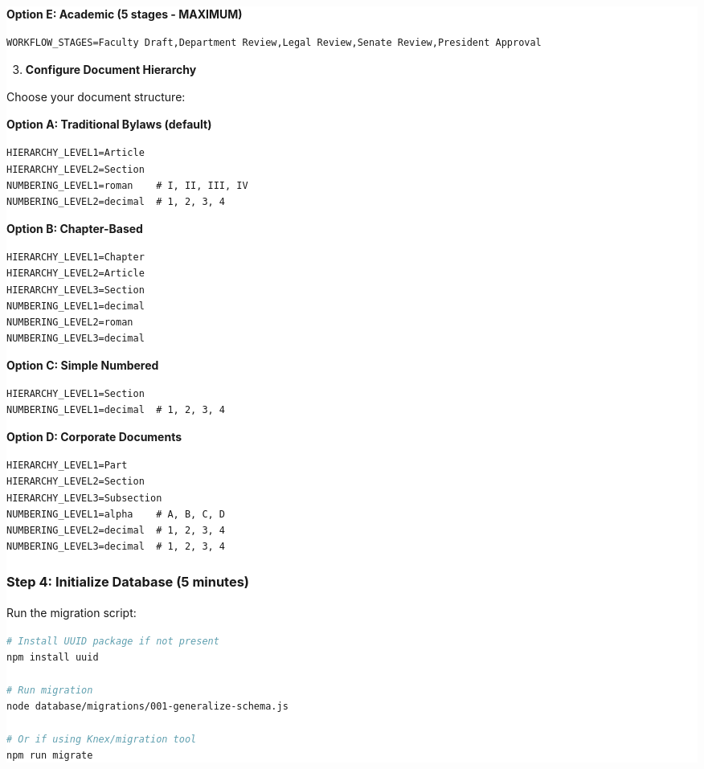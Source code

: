 **Option E: Academic (5 stages - MAXIMUM)**
```env
WORKFLOW_STAGES=Faculty Draft,Department Review,Legal Review,Senate Review,President Approval
```

3. **Configure Document Hierarchy**

Choose your document structure:

**Option A: Traditional Bylaws (default)**
```env
HIERARCHY_LEVEL1=Article
HIERARCHY_LEVEL2=Section
NUMBERING_LEVEL1=roman    # I, II, III, IV
NUMBERING_LEVEL2=decimal  # 1, 2, 3, 4
```

**Option B: Chapter-Based**
```env
HIERARCHY_LEVEL1=Chapter
HIERARCHY_LEVEL2=Article
HIERARCHY_LEVEL3=Section
NUMBERING_LEVEL1=decimal
NUMBERING_LEVEL2=roman
NUMBERING_LEVEL3=decimal
```

**Option C: Simple Numbered**
```env
HIERARCHY_LEVEL1=Section
NUMBERING_LEVEL1=decimal  # 1, 2, 3, 4
```

**Option D: Corporate Documents**
```env
HIERARCHY_LEVEL1=Part
HIERARCHY_LEVEL2=Section
HIERARCHY_LEVEL3=Subsection
NUMBERING_LEVEL1=alpha    # A, B, C, D
NUMBERING_LEVEL2=decimal  # 1, 2, 3, 4
NUMBERING_LEVEL3=decimal  # 1, 2, 3, 4
```

### Step 4: Initialize Database (5 minutes)

Run the migration script:

```bash
# Install UUID package if not present
npm install uuid

# Run migration
node database/migrations/001-generalize-schema.js

# Or if using Knex/migration tool
npm run migrate
```
